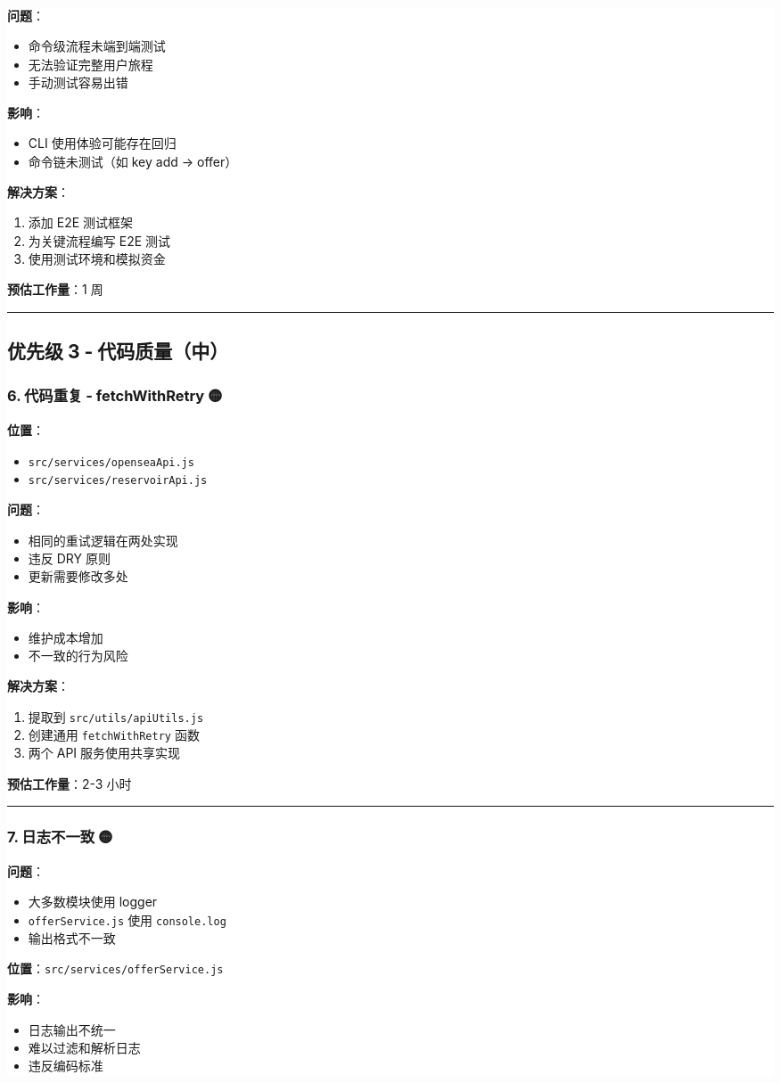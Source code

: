 **问题**：
- 命令级流程未端到端测试
- 无法验证完整用户旅程
- 手动测试容易出错

**影响**：
- CLI 使用体验可能存在回归
- 命令链未测试（如 key add → offer）

**解决方案**：
1. 添加 E2E 测试框架
2. 为关键流程编写 E2E 测试
3. 使用测试环境和模拟资金

**预估工作量**：1 周

---

## 优先级 3 - 代码质量（中）

### 6. 代码重复 - fetchWithRetry 🟡

**位置**：
- `src/services/openseaApi.js`
- `src/services/reservoirApi.js`

**问题**：
- 相同的重试逻辑在两处实现
- 违反 DRY 原则
- 更新需要修改多处

**影响**：
- 维护成本增加
- 不一致的行为风险

**解决方案**：
1. 提取到 `src/utils/apiUtils.js`
2. 创建通用 `fetchWithRetry` 函数
3. 两个 API 服务使用共享实现

**预估工作量**：2-3 小时

---

### 7. 日志不一致 🟡

**问题**：
- 大多数模块使用 logger
- `offerService.js` 使用 `console.log`
- 输出格式不一致

**位置**：`src/services/offerService.js`

**影响**：
- 日志输出不统一
- 难以过滤和解析日志
- 违反编码标准

